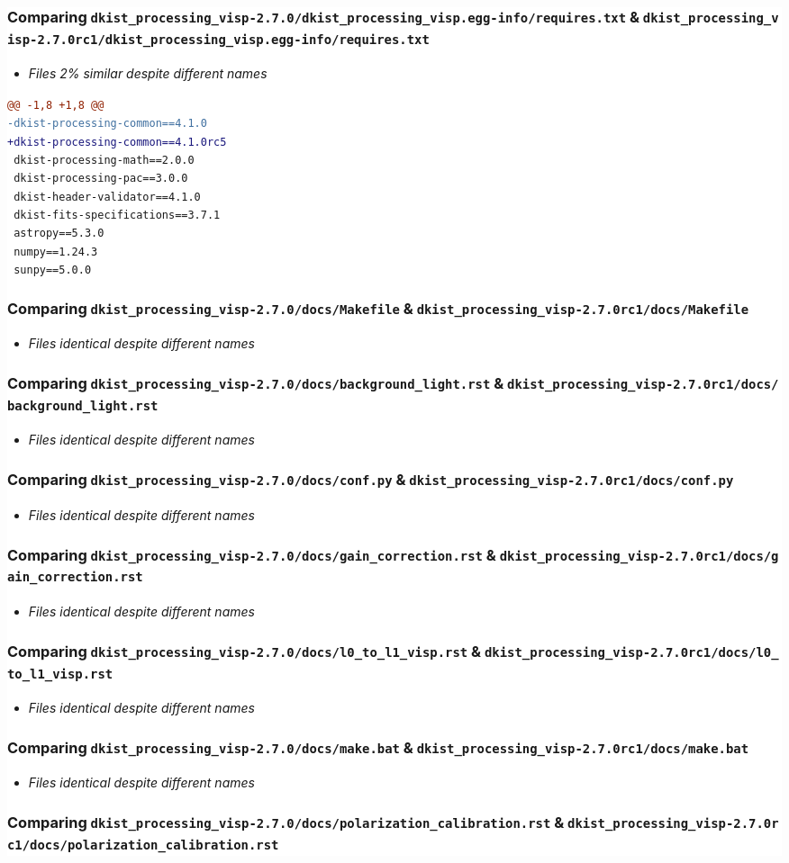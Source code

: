 ### Comparing `dkist_processing_visp-2.7.0/dkist_processing_visp.egg-info/requires.txt` & `dkist_processing_visp-2.7.0rc1/dkist_processing_visp.egg-info/requires.txt`

 * *Files 2% similar despite different names*

```diff
@@ -1,8 +1,8 @@
-dkist-processing-common==4.1.0
+dkist-processing-common==4.1.0rc5
 dkist-processing-math==2.0.0
 dkist-processing-pac==3.0.0
 dkist-header-validator==4.1.0
 dkist-fits-specifications==3.7.1
 astropy==5.3.0
 numpy==1.24.3
 sunpy==5.0.0
```

### Comparing `dkist_processing_visp-2.7.0/docs/Makefile` & `dkist_processing_visp-2.7.0rc1/docs/Makefile`

 * *Files identical despite different names*

### Comparing `dkist_processing_visp-2.7.0/docs/background_light.rst` & `dkist_processing_visp-2.7.0rc1/docs/background_light.rst`

 * *Files identical despite different names*

### Comparing `dkist_processing_visp-2.7.0/docs/conf.py` & `dkist_processing_visp-2.7.0rc1/docs/conf.py`

 * *Files identical despite different names*

### Comparing `dkist_processing_visp-2.7.0/docs/gain_correction.rst` & `dkist_processing_visp-2.7.0rc1/docs/gain_correction.rst`

 * *Files identical despite different names*

### Comparing `dkist_processing_visp-2.7.0/docs/l0_to_l1_visp.rst` & `dkist_processing_visp-2.7.0rc1/docs/l0_to_l1_visp.rst`

 * *Files identical despite different names*

### Comparing `dkist_processing_visp-2.7.0/docs/make.bat` & `dkist_processing_visp-2.7.0rc1/docs/make.bat`

 * *Files identical despite different names*

### Comparing `dkist_processing_visp-2.7.0/docs/polarization_calibration.rst` & `dkist_processing_visp-2.7.0rc1/docs/polarization_calibration.rst`
